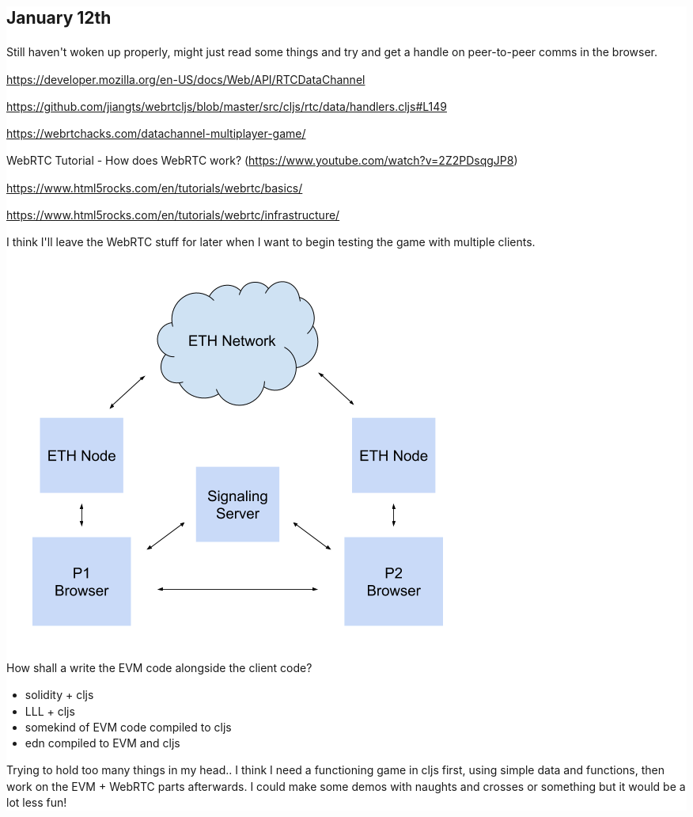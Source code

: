 ## January 12th

Still haven't woken up properly, might just read some things and try and get a handle on peer-to-peer comms in the browser.

https://developer.mozilla.org/en-US/docs/Web/API/RTCDataChannel

https://github.com/jiangts/webrtcljs/blob/master/src/cljs/rtc/data/handlers.cljs#L149

https://webrtchacks.com/datachannel-multiplayer-game/

WebRTC Tutorial - How does WebRTC work? (https://www.youtube.com/watch?v=2Z2PDsqgJP8)

https://www.html5rocks.com/en/tutorials/webrtc/basics/

https://www.html5rocks.com/en/tutorials/webrtc/infrastructure/

I think I'll leave the WebRTC stuff for later when I want to begin testing the game with multiple clients.

![](/images/2p_ETH_game_network_diagram.png)

How shall a write the EVM code alongside the client code?
- solidity + cljs
- LLL + cljs
- somekind of EVM code compiled to cljs
- edn compiled to EVM and cljs

Trying to hold too many things in my head.. I think I need a functioning game in cljs first, using simple data and functions, then work on the EVM + WebRTC parts afterwards. I could make some demos with naughts and crosses or something but it would be a lot less fun!
